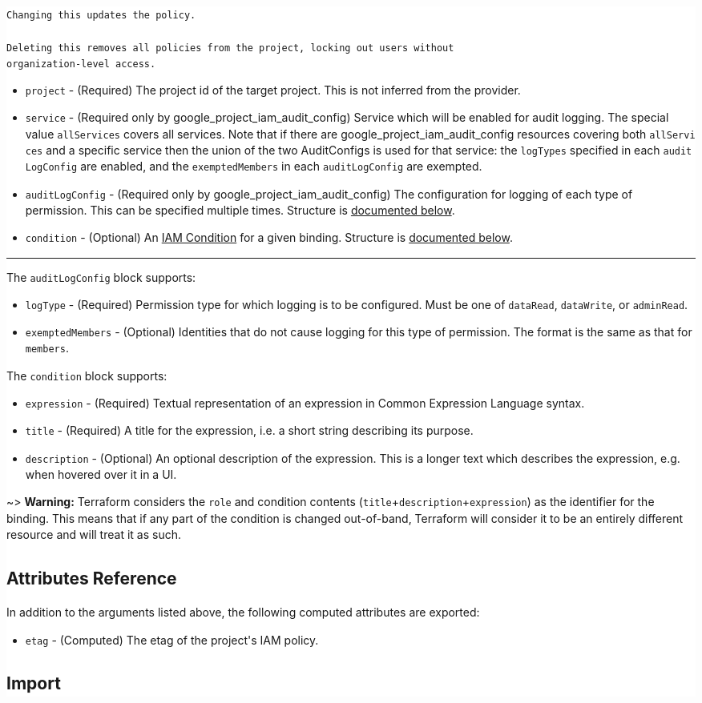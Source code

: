     Changing this updates the policy.

    Deleting this removes all policies from the project, locking out users without
    organization-level access.

*   `project` - (Required) The project id of the target project. This is not
    inferred from the provider.

*   `service` - (Required only by google\_project\_iam\_audit\_config) Service which will be enabled for audit logging.  The special value `allServices` covers all services.  Note that if there are google\_project\_iam\_audit\_config resources covering both `allServices` and a specific service then the union of the two AuditConfigs is used for that service: the `logTypes` specified in each `auditLogConfig` are enabled, and the `exemptedMembers` in each `auditLogConfig` are exempted.

*   `auditLogConfig` - (Required only by google\_project\_iam\_audit\_config) The configuration for logging of each type of permission.  This can be specified multiple times.  Structure is [documented below](#nested_audit_log_config).

*   `condition` - (Optional) An [IAM Condition](https://cloud.google.com/iam/docs/conditions-overview) for a given binding.
    Structure is [documented below](#nested_condition).

***

<a name="nested_audit_log_config"></a>The `auditLogConfig` block supports:

*   `logType` - (Required) Permission type for which logging is to be configured.  Must be one of `dataRead`, `dataWrite`, or `adminRead`.

*   `exemptedMembers` - (Optional) Identities that do not cause logging for this type of permission.  The format is the same as that for `members`.

<a name="nested_condition"></a>The `condition` block supports:

*   `expression` - (Required) Textual representation of an expression in Common Expression Language syntax.

*   `title` - (Required) A title for the expression, i.e. a short string describing its purpose.

*   `description` - (Optional) An optional description of the expression. This is a longer text which describes the expression, e.g. when hovered over it in a UI.

\~> **Warning:** Terraform considers the `role` and condition contents (`title`+`description`+`expression`) as the
identifier for the binding. This means that if any part of the condition is changed out-of-band, Terraform will
consider it to be an entirely different resource and will treat it as such.

## Attributes Reference

In addition to the arguments listed above, the following computed attributes are
exported:

* `etag` - (Computed) The etag of the project's IAM policy.

## Import
